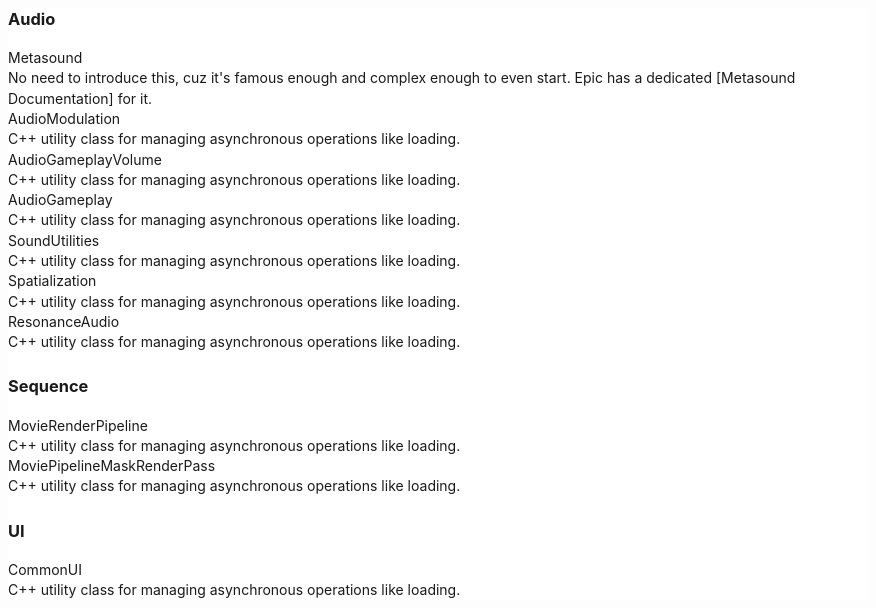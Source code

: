 
### Audio

<div class="box-info" markdown="1">
<div class="title"> Metasound </div>
No need to introduce this, cuz it's famous enough and complex enough to even start. Epic has a dedicated [Metasound Documentation] for it.
</div>

<div class="box-info" markdown="1">
<div class="title"> AudioModulation </div>
C++ utility class for managing asynchronous operations like loading.
</div>

<div class="box-info" markdown="1">
<div class="title"> AudioGameplayVolume </div>
C++ utility class for managing asynchronous operations like loading.
</div>

<div class="box-info" markdown="1">
<div class="title"> AudioGameplay </div>
C++ utility class for managing asynchronous operations like loading.
</div>

<div class="box-info" markdown="1">
<div class="title"> SoundUtilities </div>
C++ utility class for managing asynchronous operations like loading.
</div>

<div class="box-info" markdown="1">
<div class="title"> Spatialization </div>
C++ utility class for managing asynchronous operations like loading.
</div>

<div class="box-info" markdown="1">
<div class="title"> ResonanceAudio </div>
C++ utility class for managing asynchronous operations like loading.
</div>


### Sequence

<div class="box-info" markdown="1">
<div class="title"> MovieRenderPipeline </div>
C++ utility class for managing asynchronous operations like loading.
</div>

<div class="box-info" markdown="1">
<div class="title"> MoviePipelineMaskRenderPass </div>
C++ utility class for managing asynchronous operations like loading.
</div>


### UI

<div class="box-info" markdown="1">
<div class="title"> CommonUI </div>
C++ utility class for managing asynchronous operations like loading.
</div>


[Lyra's Plugins]: https://x157.github.io/UE5/LyraStarterGame/Plugins/
[Online Subsystem]: https://dev.epicgames.com/documentation/en-us/unreal-engine/online-subsystem-in-unreal-engine?application_version=5.1
[Common User Plugin]: https://dev.epicgames.com/documentation/en-us/unreal-engine/common-user-plugin-in-unreal-engine-for-lyra-sample-game
[Standard Plugins]: https://argonauts.hatenablog.jp/entry/2021/12/23/083634
[Distance Maching]: https://dev.epicgames.com/documentation/en-us/unreal-engine/distance-matching-in-unreal-engine?application_version=5.0
[CAS Tutorial]: https://vorixo.github.io/devtricks/contextual-anim/#how-to-play-a-contextual-animation-during-gameplay
[Metasound Documentation]: https://dev.epicgames.com/documentation/en-us/unreal-engine/metasounds-in-unreal-engine